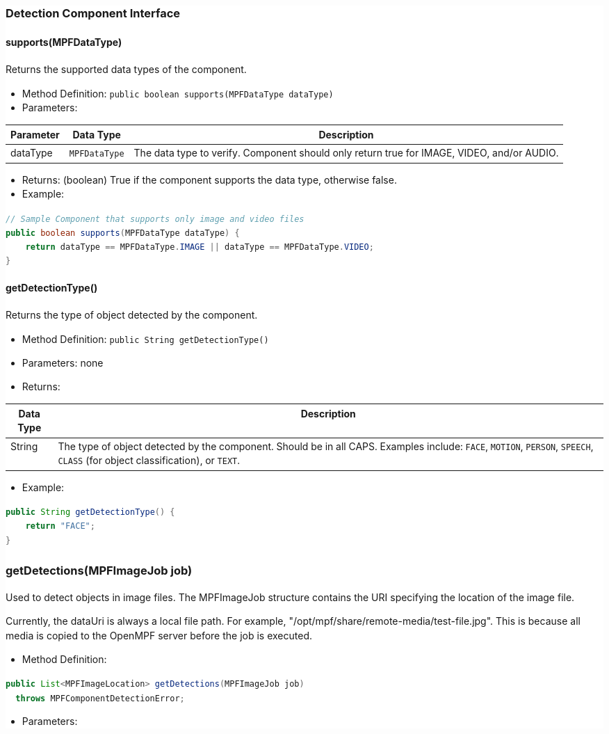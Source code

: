 ### Detection Component Interface

#### supports(MPFDataType)

Returns the supported data types of the component.

* Method Definition:
`public boolean supports(MPFDataType dataType)`
* Parameters:

| Parameter  | Data Type  | Description  |
|---|---|---|
| dataType| `MPFDataType`  | The data type to verify. Component should only return true for IMAGE, VIDEO, and/or AUDIO. |

* Returns: (boolean) True if the component supports the data type, otherwise false.
* Example:
```java
// Sample Component that supports only image and video files
public boolean supports(MPFDataType dataType) {
    return dataType == MPFDataType.IMAGE || dataType == MPFDataType.VIDEO;
}
```

#### getDetectionType()

Returns the type of object detected by the component.

* Method Definition:
`public String getDetectionType()`
* Parameters: none

* Returns:

| Data Type | Description |
|---|---|
| String | The type of object detected by the component. Should be in all CAPS. Examples include: `FACE`, `MOTION`, `PERSON`, `SPEECH`, `CLASS` (for object classification), or `TEXT`. |

* Example:
```java
public String getDetectionType() {
    return "FACE";
}
```

### getDetections(MPFImageJob job)

Used to detect objects in image files. The MPFImageJob structure contains the URI specifying the location of the image file.

Currently, the dataUri is always a local file path. For example, "/opt/mpf/share/remote-media/test-file.jpg". This is because all media is copied to the OpenMPF server before the job is executed.

* Method Definition:
```java
public List<MPFImageLocation> getDetections(MPFImageJob job)
  throws MPFComponentDetectionError;
```
* Parameters:
